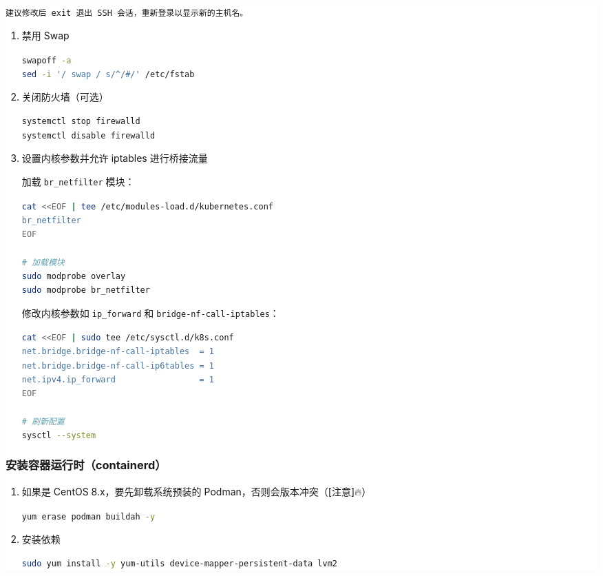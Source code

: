     建议修改后 exit 退出 SSH 会话，重新登录以显示新的主机名。

1. 禁用 Swap

    ```bash
    swapoff -a
    sed -i '/ swap / s/^/#/' /etc/fstab
    ```

1. 关闭防火墙（可选）

    ```bash
    systemctl stop firewalld
    systemctl disable firewalld
    ```

1. 设置内核参数并允许 iptables 进行桥接流量

    加载 `br_netfilter` 模块：

    ```bash
    cat <<EOF | tee /etc/modules-load.d/kubernetes.conf
    br_netfilter
    EOF

    # 加载模块
    sudo modprobe overlay
    sudo modprobe br_netfilter
    ```

    修改内核参数如 `ip_forward` 和 `bridge-nf-call-iptables`：

    ```bash
    cat <<EOF | sudo tee /etc/sysctl.d/k8s.conf
    net.bridge.bridge-nf-call-iptables  = 1
    net.bridge.bridge-nf-call-ip6tables = 1
    net.ipv4.ip_forward                 = 1
    EOF

    # 刷新配置
    sysctl --system
    ```

### 安装容器运行时（containerd）

1. 如果是 CentOS 8.x，要先卸载系统预装的 Podman，否则会版本冲突（[注意]🔥）

    ```bash
    yum erase podman buildah -y
    ```
  
1. 安装依赖

    ```bash
    sudo yum install -y yum-utils device-mapper-persistent-data lvm2
    ```
  